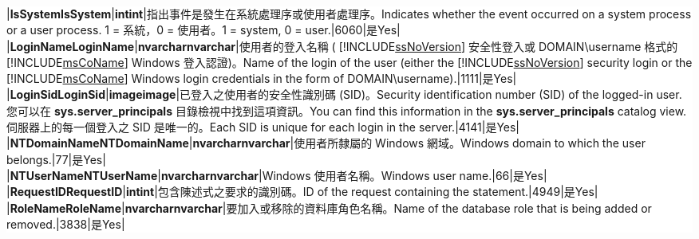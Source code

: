 |<span data-ttu-id="2d6b8-166">**IsSystem**</span><span class="sxs-lookup"><span data-stu-id="2d6b8-166">**IsSystem**</span></span>|<span data-ttu-id="2d6b8-167">**int**</span><span class="sxs-lookup"><span data-stu-id="2d6b8-167">**int**</span></span>|<span data-ttu-id="2d6b8-168">指出事件是發生在系統處理序或使用者處理序。</span><span class="sxs-lookup"><span data-stu-id="2d6b8-168">Indicates whether the event occurred on a system process or a user process.</span></span> <span data-ttu-id="2d6b8-169">1 = 系統，0 = 使用者。</span><span class="sxs-lookup"><span data-stu-id="2d6b8-169">1 = system, 0 = user.</span></span>|<span data-ttu-id="2d6b8-170">60</span><span class="sxs-lookup"><span data-stu-id="2d6b8-170">60</span></span>|<span data-ttu-id="2d6b8-171">是</span><span class="sxs-lookup"><span data-stu-id="2d6b8-171">Yes</span></span>|  
|<span data-ttu-id="2d6b8-172">**LoginName**</span><span class="sxs-lookup"><span data-stu-id="2d6b8-172">**LoginName**</span></span>|<span data-ttu-id="2d6b8-173">**nvarchar**</span><span class="sxs-lookup"><span data-stu-id="2d6b8-173">**nvarchar**</span></span>|<span data-ttu-id="2d6b8-174">使用者的登入名稱 ( [!INCLUDE[ssNoVersion](../../includes/ssnoversion-md.md)] 安全性登入或 DOMAIN\username 格式的 [!INCLUDE[msCoName](../../includes/msconame-md.md)] Windows 登入認證)。</span><span class="sxs-lookup"><span data-stu-id="2d6b8-174">Name of the login of the user (either the [!INCLUDE[ssNoVersion](../../includes/ssnoversion-md.md)] security login or the [!INCLUDE[msCoName](../../includes/msconame-md.md)] Windows login credentials in the form of DOMAIN\username).</span></span>|<span data-ttu-id="2d6b8-175">11</span><span class="sxs-lookup"><span data-stu-id="2d6b8-175">11</span></span>|<span data-ttu-id="2d6b8-176">是</span><span class="sxs-lookup"><span data-stu-id="2d6b8-176">Yes</span></span>|  
|<span data-ttu-id="2d6b8-177">**LoginSid**</span><span class="sxs-lookup"><span data-stu-id="2d6b8-177">**LoginSid**</span></span>|<span data-ttu-id="2d6b8-178">**image**</span><span class="sxs-lookup"><span data-stu-id="2d6b8-178">**image**</span></span>|<span data-ttu-id="2d6b8-179">已登入之使用者的安全性識別碼 (SID)。</span><span class="sxs-lookup"><span data-stu-id="2d6b8-179">Security identification number (SID) of the logged-in user.</span></span> <span data-ttu-id="2d6b8-180">您可以在 **sys.server_principals** 目錄檢視中找到這項資訊。</span><span class="sxs-lookup"><span data-stu-id="2d6b8-180">You can find this information in the **sys.server_principals** catalog view.</span></span> <span data-ttu-id="2d6b8-181">伺服器上的每一個登入之 SID 是唯一的。</span><span class="sxs-lookup"><span data-stu-id="2d6b8-181">Each SID is unique for each login in the server.</span></span>|<span data-ttu-id="2d6b8-182">41</span><span class="sxs-lookup"><span data-stu-id="2d6b8-182">41</span></span>|<span data-ttu-id="2d6b8-183">是</span><span class="sxs-lookup"><span data-stu-id="2d6b8-183">Yes</span></span>|  
|<span data-ttu-id="2d6b8-184">**NTDomainName**</span><span class="sxs-lookup"><span data-stu-id="2d6b8-184">**NTDomainName**</span></span>|<span data-ttu-id="2d6b8-185">**nvarchar**</span><span class="sxs-lookup"><span data-stu-id="2d6b8-185">**nvarchar**</span></span>|<span data-ttu-id="2d6b8-186">使用者所隸屬的 Windows 網域。</span><span class="sxs-lookup"><span data-stu-id="2d6b8-186">Windows domain to which the user belongs.</span></span>|<span data-ttu-id="2d6b8-187">7</span><span class="sxs-lookup"><span data-stu-id="2d6b8-187">7</span></span>|<span data-ttu-id="2d6b8-188">是</span><span class="sxs-lookup"><span data-stu-id="2d6b8-188">Yes</span></span>|  
|<span data-ttu-id="2d6b8-189">**NTUserName**</span><span class="sxs-lookup"><span data-stu-id="2d6b8-189">**NTUserName**</span></span>|<span data-ttu-id="2d6b8-190">**nvarchar**</span><span class="sxs-lookup"><span data-stu-id="2d6b8-190">**nvarchar**</span></span>|<span data-ttu-id="2d6b8-191">Windows 使用者名稱。</span><span class="sxs-lookup"><span data-stu-id="2d6b8-191">Windows user name.</span></span>|<span data-ttu-id="2d6b8-192">6</span><span class="sxs-lookup"><span data-stu-id="2d6b8-192">6</span></span>|<span data-ttu-id="2d6b8-193">是</span><span class="sxs-lookup"><span data-stu-id="2d6b8-193">Yes</span></span>|  
|<span data-ttu-id="2d6b8-194">**RequestID**</span><span class="sxs-lookup"><span data-stu-id="2d6b8-194">**RequestID**</span></span>|<span data-ttu-id="2d6b8-195">**int**</span><span class="sxs-lookup"><span data-stu-id="2d6b8-195">**int**</span></span>|<span data-ttu-id="2d6b8-196">包含陳述式之要求的識別碼。</span><span class="sxs-lookup"><span data-stu-id="2d6b8-196">ID of the request containing the statement.</span></span>|<span data-ttu-id="2d6b8-197">49</span><span class="sxs-lookup"><span data-stu-id="2d6b8-197">49</span></span>|<span data-ttu-id="2d6b8-198">是</span><span class="sxs-lookup"><span data-stu-id="2d6b8-198">Yes</span></span>|  
|<span data-ttu-id="2d6b8-199">**RoleName**</span><span class="sxs-lookup"><span data-stu-id="2d6b8-199">**RoleName**</span></span>|<span data-ttu-id="2d6b8-200">**nvarchar**</span><span class="sxs-lookup"><span data-stu-id="2d6b8-200">**nvarchar**</span></span>|<span data-ttu-id="2d6b8-201">要加入或移除的資料庫角色名稱。</span><span class="sxs-lookup"><span data-stu-id="2d6b8-201">Name of the database role that is being added or removed.</span></span>|<span data-ttu-id="2d6b8-202">38</span><span class="sxs-lookup"><span data-stu-id="2d6b8-202">38</span></span>|<span data-ttu-id="2d6b8-203">是</span><span class="sxs-lookup"><span data-stu-id="2d6b8-203">Yes</span></span>|  